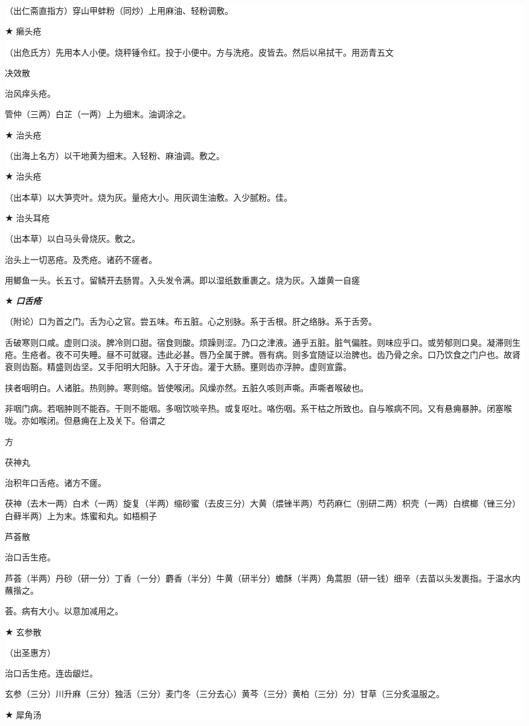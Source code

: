 （出仁斋直指方）穿山甲蚌粉（同炒）上用麻油、轻粉调敷。  

★ 癞头疮  

（出危氏方）先用本人小便。烧秤锤令红。投于小便中。方与洗疮。皮皆去。然后以帛拭干。用沥青五文  

决效散  

治风痒头疮。  

管仲（三两）白芷（一两）上为细末。油调涂之。  

★ 治头疮  

（出海上名方）以干地黄为细末。入轻粉、麻油调。敷之。  

★ 治头疮  

（出本草）以大笋壳叶。烧为灰。量疮大小。用灰调生油敷。入少腻粉。佳。  

★ 治头耳疮  

（出本草）以白马头骨烧灰。敷之。  

治头上一切恶疮。及秃疮。诸药不瘥者。  

用鲫鱼一头。长五寸。留鳞开去肠胃。入头发令满。即以湿纸数重裹之。烧为灰。入雄黄一自瘥  

★ ***口舌疮***  

（附论）口为首之门。舌为心之官。尝五味。布五脏。心之别脉。系于舌根。肝之络脉。系于舌旁。  

舌破寒则口咸。虚则口淡。脾冷则口甜。宿食则酸。烦躁则涩。乃口之津液。通乎五脏。脏气偏胜。则味应乎口。或劳郁则口臭。凝滞则生疮。生疮者。夜不可失睡。昼不可就寝。违此必甚。唇乃全属于脾。唇有病。则多宜随证以治脾也。齿乃骨之余。口乃饮食之门户也。故肾衰则齿豁。精盛则齿坚。又手阳明大阳脉。入于牙齿。灌于大肠。壅则齿亦浮肿。虚则宣露。  

挟者咽明白。人诸脏。热则肿。寒则缩。皆使喉闭。风燥亦然。五脏久咳则声嘶。声嘶者喉破也。  

非咽门病。若咽肿则不能吞。干则不能咽。多咽饮啖辛热。或复呕吐。咯伤咽。系干枯之所致也。自与喉病不同。又有悬痈暴肿。闭塞喉咙。亦如喉闭。但悬痈在上及关下。俗谓之  

方  

茯神丸  

治积年口舌疮。诸方不瘥。  

茯神（去木一两）白术（一两）旋复（半两）缩砂蜜（去皮三分）大黄（煨锉半两）芍药麻仁（别研二两）枳壳（一两）白槟榔（锉三分）白藓半两）上为末。炼蜜和丸。如梧桐子  

芦荟散  

治口舌生疮。  

芦荟（半两）丹砂（研一分）丁香（一分）麝香（半分）牛黄（研半分）蟾酥（半两）角蒿胆（研一钱）细辛（去苗以头发裹指。于温水内蘸揩之。  

荟。病有大小。以意加减用之。  

★ 玄参散  

（出圣惠方）  

治口舌生疮。连齿龈烂。  

玄参（三分）川升麻（三分）独活（三分）麦门冬（三分去心）黄芩（三分）黄柏（三分）分）甘草（三分炙温服之。  

★ 犀角汤  
